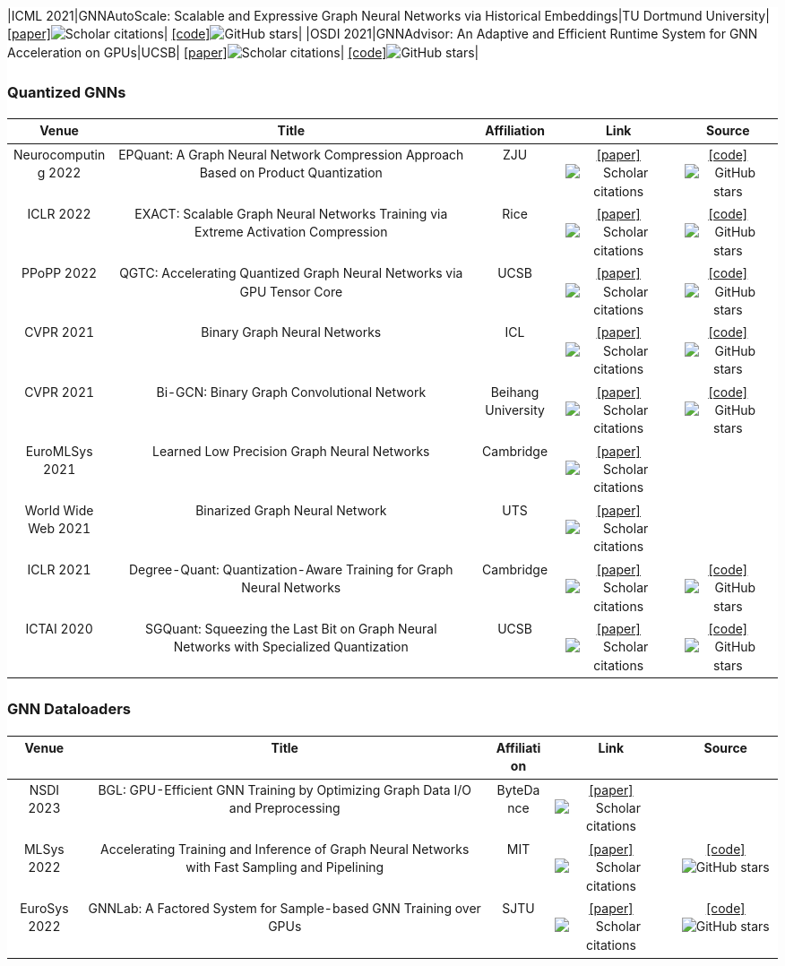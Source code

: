 |ICML 2021|GNNAutoScale: Scalable and Expressive Graph Neural Networks via Historical Embeddings|TU Dortmund University| [[paper]](https://arxiv.org/abs/2106.05609)![Scholar citations](https://img.shields.io/badge/Citations-130-_.svg?logo=google-scholar&labelColor=4f4f4f&color=3388ee)| [[code]](https://github.com/rusty1s/pyg_autoscale)![GitHub stars](https://img.shields.io/github/stars/rusty1s/pyg_autoscale.svg?logo=github&label=Stars)|
|OSDI 2021|GNNAdvisor: An Adaptive and Efficient Runtime System for GNN Acceleration on GPUs|UCSB| [[paper]](https://www.usenix.org/system/files/osdi21-wang-yuke.pdf)![Scholar citations](https://img.shields.io/badge/Citations-128-_.svg?logo=google-scholar&labelColor=4f4f4f&color=3388ee)| [[code]](https://github.com/YukeWang96/OSDI21_AE)![GitHub stars](https://img.shields.io/github/stars/YukeWang96/OSDI21_AE.svg?logo=github&label=Stars)|
### Quantized GNNs
| Venue | Title | Affiliation | &nbsp;&nbsp;&nbsp;&nbsp;&nbsp;&nbsp;Link&nbsp;&nbsp;&nbsp;&nbsp;&nbsp;&nbsp; | &nbsp;&nbsp;Source&nbsp;&nbsp; |
| :---: | :---: | :---------: | :---: | :----: |
|Neurocomputing 2022|EPQuant: A Graph Neural Network Compression Approach Based on Product Quantization|ZJU| [[paper]](https://www.sciencedirect.com/science/article/abs/pii/S0925231222008293)![Scholar citations](https://img.shields.io/badge/Citations-7-_.svg?logo=google-scholar&labelColor=4f4f4f&color=3388ee)| [[code]](https://github.com/Lyun-Huang/EPQuant)![GitHub stars](https://img.shields.io/github/stars/Lyun-Huang/EPQuant.svg?logo=github&label=Stars)|
|ICLR 2022|EXACT: Scalable Graph Neural Networks Training via Extreme Activation Compression|Rice| [[paper]](https://openreview.net/pdf?id=vkaMaq95_rX)![Scholar citations](https://img.shields.io/badge/Citations-49-_.svg?logo=google-scholar&labelColor=4f4f4f&color=3388ee)| [[code]](https://github.com/warai-0toko/Exact)![GitHub stars](https://img.shields.io/github/stars/warai-0toko/Exact.svg?logo=github&label=Stars)|
|PPoPP 2022|QGTC: Accelerating Quantized Graph Neural Networks via GPU Tensor Core|UCSB| [[paper]](https://arxiv.org/abs/2111.09547)![Scholar citations](https://img.shields.io/badge/Citations-32-_.svg?logo=google-scholar&labelColor=4f4f4f&color=3388ee)| [[code]](https://github.com/YukeWang96/PPoPP22_QGTC)![GitHub stars](https://img.shields.io/github/stars/YukeWang96/PPoPP22_QGTC.svg?logo=github&label=Stars)|
|CVPR 2021|Binary Graph Neural Networks|ICL| [[paper]](https://arxiv.org/abs/2012.15823)![Scholar citations](https://img.shields.io/badge/Citations-48-_.svg?logo=google-scholar&labelColor=4f4f4f&color=3388ee)| [[code]](https://github.com/mbahri/binary_gnn)![GitHub stars](https://img.shields.io/github/stars/mbahri/binary_gnn.svg?logo=github&label=Stars)|
|CVPR 2021|Bi-GCN: Binary Graph Convolutional Network|Beihang University| [[paper]](https://openaccess.thecvf.com/content/CVPR2021/html/Wang_Bi-GCN_Binary_Graph_Convolutional_Network_CVPR_2021_paper.html)![Scholar citations](https://img.shields.io/badge/Citations-45-_.svg?logo=google-scholar&labelColor=4f4f4f&color=3388ee)| [[code]](https://github.com/bywmm/Bi-GCN)![GitHub stars](https://img.shields.io/github/stars/bywmm/Bi-GCN.svg?logo=github&label=Stars)|
|EuroMLSys 2021|Learned Low Precision Graph Neural Networks|Cambridge| [[paper]](https://arxiv.org/abs/2009.09232)![Scholar citations](https://img.shields.io/badge/Citations-29-_.svg?logo=google-scholar&labelColor=4f4f4f&color=3388ee)||
|World Wide Web 2021|Binarized Graph Neural Network|UTS| [[paper]](https://arxiv.org/pdf/2004.11147.pdf)![Scholar citations](https://img.shields.io/badge/Citations-26-_.svg?logo=google-scholar&labelColor=4f4f4f&color=3388ee)||
|ICLR 2021|Degree-Quant: Quantization-Aware Training for Graph Neural Networks|Cambridge| [[paper]](https://arxiv.org/abs/2008.05000)![Scholar citations](https://img.shields.io/badge/Citations-141-_.svg?logo=google-scholar&labelColor=4f4f4f&color=3388ee)| [[code]](https://github.com/camlsys/degree-quant)![GitHub stars](https://img.shields.io/github/stars/camlsys/degree-quant.svg?logo=github&label=Stars)|
|ICTAI 2020|SGQuant: Squeezing the Last Bit on Graph Neural Networks with Specialized Quantization|UCSB| [[paper]](https://ieeexplore.ieee.org/abstract/document/9288186/)![Scholar citations](https://img.shields.io/badge/Citations-38-_.svg?logo=google-scholar&labelColor=4f4f4f&color=3388ee)| [[code]](https://github.com/YukeWang96/SGQuant)![GitHub stars](https://img.shields.io/github/stars/YukeWang96/SGQuant.svg?logo=github&label=Stars)|
### GNN Dataloaders
| Venue | Title | Affiliation | &nbsp;&nbsp;&nbsp;&nbsp;&nbsp;&nbsp;Link&nbsp;&nbsp;&nbsp;&nbsp;&nbsp;&nbsp; | &nbsp;&nbsp;Source&nbsp;&nbsp; |
| :---: | :---: | :---------: | :---: | :----: |
|NSDI 2023|BGL: GPU-Efficient GNN Training by Optimizing Graph Data I/O and Preprocessing|ByteDance| [[paper]](https://arxiv.org/abs/2112.08541)![Scholar citations](https://img.shields.io/badge/Citations-45-_.svg?logo=google-scholar&labelColor=4f4f4f&color=3388ee)||
|MLSys 2022|Accelerating Training and Inference of Graph Neural Networks with Fast Sampling and Pipelining|MIT| [[paper]](https://proceedings.mlsys.org/paper/2022/file/35f4a8d465e6e1edc05f3d8ab658c551-Paper.pdf)![Scholar citations](https://img.shields.io/badge/Citations-41-_.svg?logo=google-scholar&labelColor=4f4f4f&color=3388ee)| [[code]](https://github.com/MITIBMxGraph/SALIENT)![GitHub stars](https://img.shields.io/github/stars/MITIBMxGraph/SALIENT.svg?logo=github&label=Stars)|
|EuroSys 2022|GNNLab: A Factored System for Sample-based GNN Training over GPUs|SJTU| [[paper]](https://dl.acm.org/doi/abs/10.1145/3492321.3519557)![Scholar citations](https://img.shields.io/badge/Citations-54-_.svg?logo=google-scholar&labelColor=4f4f4f&color=3388ee)| [[code]](https://github.com/SJTU-IPADS/gnnlab)![GitHub stars](https://img.shields.io/github/stars/SJTU-IPADS/gnnlab.svg?logo=github&label=Stars)|
